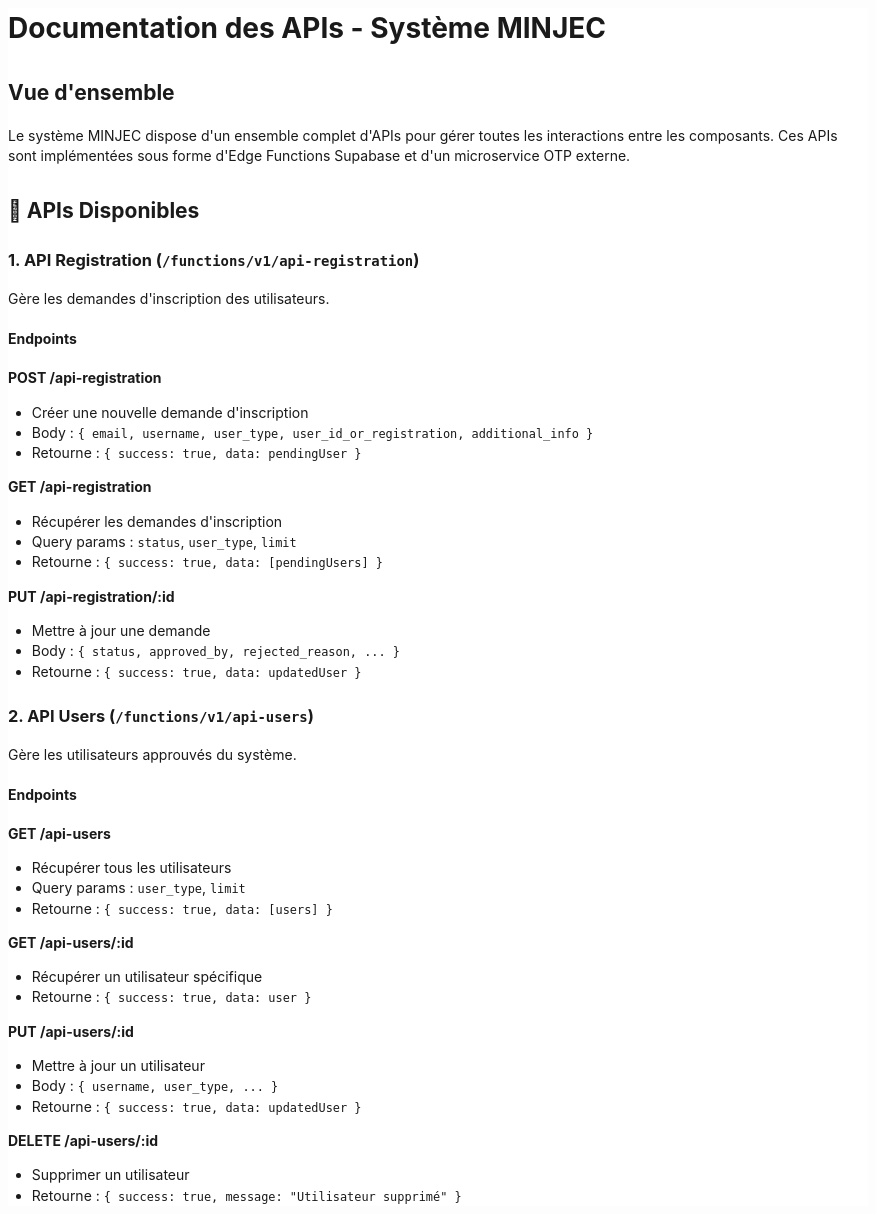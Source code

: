 # Documentation des APIs - Système MINJEC

## Vue d'ensemble

Le système MINJEC dispose d'un ensemble complet d'APIs pour gérer toutes les interactions entre les composants. Ces APIs sont implémentées sous forme d'Edge Functions Supabase et d'un microservice OTP externe.

## 🚀 APIs Disponibles

### 1. API Registration (`/functions/v1/api-registration`)

Gère les demandes d'inscription des utilisateurs.

#### Endpoints

**POST /api-registration**
- Créer une nouvelle demande d'inscription
- Body : `{ email, username, user_type, user_id_or_registration, additional_info }`
- Retourne : `{ success: true, data: pendingUser }`

**GET /api-registration**
- Récupérer les demandes d'inscription
- Query params : `status`, `user_type`, `limit`
- Retourne : `{ success: true, data: [pendingUsers] }`

**PUT /api-registration/:id**
- Mettre à jour une demande
- Body : `{ status, approved_by, rejected_reason, ... }`
- Retourne : `{ success: true, data: updatedUser }`

### 2. API Users (`/functions/v1/api-users`)

Gère les utilisateurs approuvés du système.

#### Endpoints

**GET /api-users**
- Récupérer tous les utilisateurs
- Query params : `user_type`, `limit`
- Retourne : `{ success: true, data: [users] }`

**GET /api-users/:id**
- Récupérer un utilisateur spécifique
- Retourne : `{ success: true, data: user }`

**PUT /api-users/:id**
- Mettre à jour un utilisateur
- Body : `{ username, user_type, ... }`
- Retourne : `{ success: true, data: updatedUser }`

**DELETE /api-users/:id**
- Supprimer un utilisateur
- Retourne : `{ success: true, message: "Utilisateur supprimé" }`

